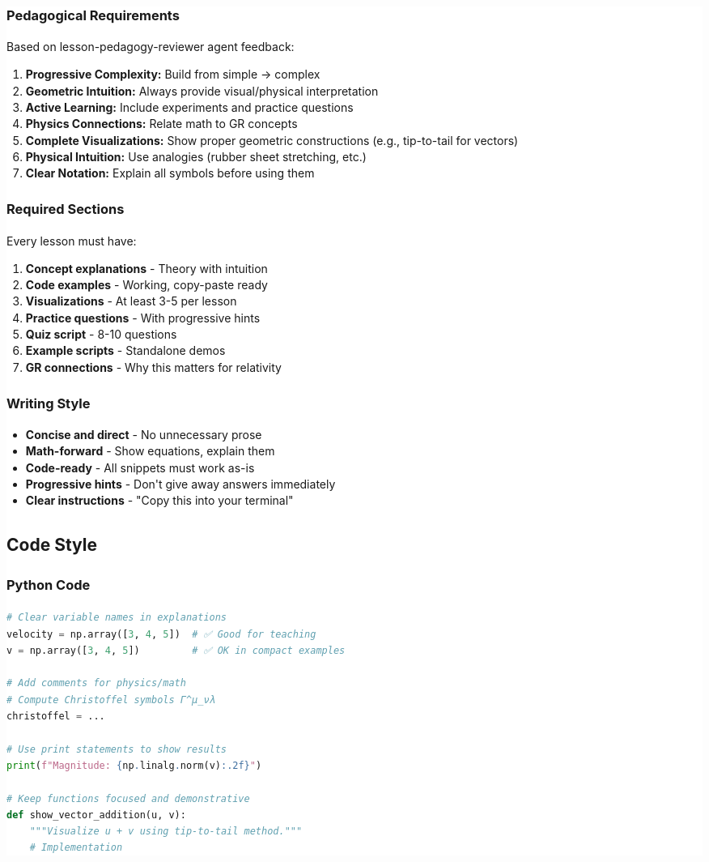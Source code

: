 ### Pedagogical Requirements

Based on lesson-pedagogy-reviewer agent feedback:

1. **Progressive Complexity:** Build from simple → complex
2. **Geometric Intuition:** Always provide visual/physical interpretation
3. **Active Learning:** Include experiments and practice questions
4. **Physics Connections:** Relate math to GR concepts
5. **Complete Visualizations:** Show proper geometric constructions (e.g., tip-to-tail for vectors)
6. **Physical Intuition:** Use analogies (rubber sheet stretching, etc.)
7. **Clear Notation:** Explain all symbols before using them

### Required Sections

Every lesson must have:

1. **Concept explanations** - Theory with intuition
2. **Code examples** - Working, copy-paste ready
3. **Visualizations** - At least 3-5 per lesson
4. **Practice questions** - With progressive hints
5. **Quiz script** - 8-10 questions
6. **Example scripts** - Standalone demos
7. **GR connections** - Why this matters for relativity

### Writing Style

- **Concise and direct** - No unnecessary prose
- **Math-forward** - Show equations, explain them
- **Code-ready** - All snippets must work as-is
- **Progressive hints** - Don't give away answers immediately
- **Clear instructions** - "Copy this into your terminal"

## Code Style

### Python Code

```python
# Clear variable names in explanations
velocity = np.array([3, 4, 5])  # ✅ Good for teaching
v = np.array([3, 4, 5])         # ✅ OK in compact examples

# Add comments for physics/math
# Compute Christoffel symbols Γ^μ_νλ
christoffel = ...

# Use print statements to show results
print(f"Magnitude: {np.linalg.norm(v):.2f}")

# Keep functions focused and demonstrative
def show_vector_addition(u, v):
    """Visualize u + v using tip-to-tail method."""
    # Implementation
```
